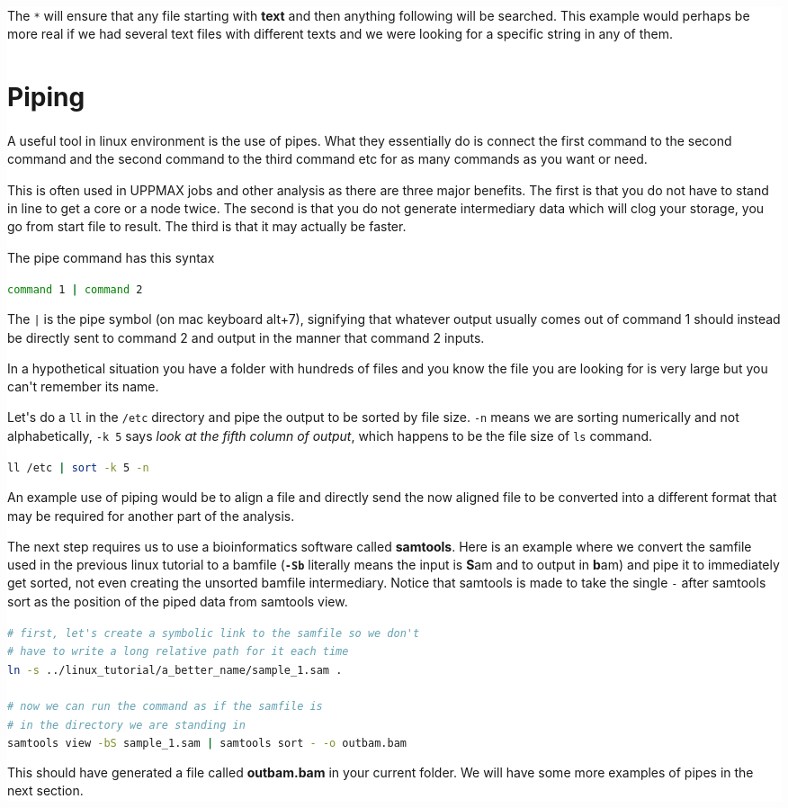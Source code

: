 The `*` will ensure that any file starting with **text** and then anything following will be searched. This example would perhaps be more real if we had several text files with different texts and we were looking for a specific string in any of them.

# Piping

A useful tool in linux environment is the use of pipes. What they essentially do is connect the first command to the second command and the second command to the third command etc for as many commands as you want or need.

This is often used in UPPMAX jobs and other analysis as there are three major benefits. The first is that you do not have to stand in line to get a core or a node twice. The second is that you do not generate intermediary data which will clog your storage, you go from start file to result. The third is that it may actually be faster.

The pipe command has this syntax

```bash
command 1 | command 2
```

The `|` is the pipe symbol (on mac keyboard alt+7), signifying that whatever output usually comes out of command 1 should instead be directly sent to command 2 and output in the manner that command 2 inputs.

In a hypothetical situation you have a folder with hundreds of files and you know the file you are looking for is very large but you can't remember its name.

Let's do a `ll` in the `/etc` directory and pipe the output to be sorted by file size. `-n` means we are sorting numerically and not alphabetically, `-k 5` says *look at the fifth column of output*, which happens to be the file size of `ls` command.

```bash
ll /etc | sort -k 5 -n
```

An example use of piping would be to align a file and directly send the now aligned file to be converted into a different format that may be required for another part of the analysis.

The next step requires us to use a bioinformatics software called **samtools**. Here is an example where we convert the samfile used in the previous linux tutorial to a bamfile (**`-Sb`** literally means the input is **S**am and to output in **b**am) and pipe it to immediately get sorted, not even creating the unsorted bamfile intermediary. Notice that samtools is made to take the single `-` after samtools sort as the position of the piped data from samtools view.

```bash
# first, let's create a symbolic link to the samfile so we don't
# have to write a long relative path for it each time
ln -s ../linux_tutorial/a_better_name/sample_1.sam .

# now we can run the command as if the samfile is
# in the directory we are standing in
samtools view -bS sample_1.sam | samtools sort - -o outbam.bam
```

This should have generated a file called **outbam.bam** in your current folder. We will have some more examples of pipes in the next section.
